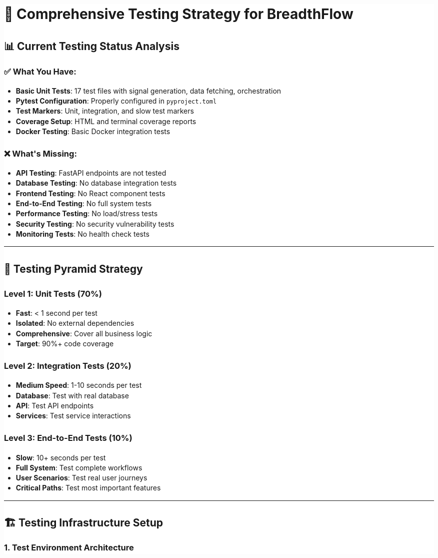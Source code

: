# 🧪 Comprehensive Testing Strategy for BreadthFlow

## 📊 **Current Testing Status Analysis**

### ✅ **What You Have:**
- **Basic Unit Tests**: 17 test files with signal generation, data fetching, orchestration
- **Pytest Configuration**: Properly configured in `pyproject.toml`
- **Test Markers**: Unit, integration, and slow test markers
- **Coverage Setup**: HTML and terminal coverage reports
- **Docker Testing**: Basic Docker integration tests

### ❌ **What's Missing:**
- **API Testing**: FastAPI endpoints are not tested
- **Database Testing**: No database integration tests
- **Frontend Testing**: No React component tests
- **End-to-End Testing**: No full system tests
- **Performance Testing**: No load/stress tests
- **Security Testing**: No security vulnerability tests
- **Monitoring Tests**: No health check tests

---

## 🎯 **Testing Pyramid Strategy**

### **Level 1: Unit Tests (70%)**
- **Fast**: < 1 second per test
- **Isolated**: No external dependencies
- **Comprehensive**: Cover all business logic
- **Target**: 90%+ code coverage

### **Level 2: Integration Tests (20%)**
- **Medium Speed**: 1-10 seconds per test
- **Database**: Test with real database
- **API**: Test API endpoints
- **Services**: Test service interactions

### **Level 3: End-to-End Tests (10%)**
- **Slow**: 10+ seconds per test
- **Full System**: Test complete workflows
- **User Scenarios**: Test real user journeys
- **Critical Paths**: Test most important features

---

## 🏗️ **Testing Infrastructure Setup**

### **1. Test Environment Architecture**
